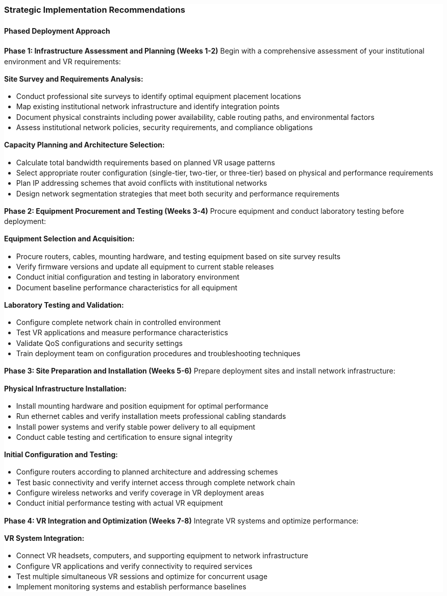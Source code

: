 ### Strategic Implementation Recommendations

#### Phased Deployment Approach

**Phase 1: Infrastructure Assessment and Planning (Weeks 1-2)**
Begin with a comprehensive assessment of your institutional environment and VR requirements:

**Site Survey and Requirements Analysis:**
- Conduct professional site surveys to identify optimal equipment placement locations
- Map existing institutional network infrastructure and identify integration points
- Document physical constraints including power availability, cable routing paths, and environmental factors
- Assess institutional network policies, security requirements, and compliance obligations

**Capacity Planning and Architecture Selection:**
- Calculate total bandwidth requirements based on planned VR usage patterns
- Select appropriate router configuration (single-tier, two-tier, or three-tier) based on physical and performance requirements
- Plan IP addressing schemes that avoid conflicts with institutional networks
- Design network segmentation strategies that meet both security and performance requirements

**Phase 2: Equipment Procurement and Testing (Weeks 3-4)**
Procure equipment and conduct laboratory testing before deployment:

**Equipment Selection and Acquisition:**
- Procure routers, cables, mounting hardware, and testing equipment based on site survey results
- Verify firmware versions and update all equipment to current stable releases
- Conduct initial configuration and testing in laboratory environment
- Document baseline performance characteristics for all equipment

**Laboratory Testing and Validation:**
- Configure complete network chain in controlled environment
- Test VR applications and measure performance characteristics
- Validate QoS configurations and security settings
- Train deployment team on configuration procedures and troubleshooting techniques

**Phase 3: Site Preparation and Installation (Weeks 5-6)**
Prepare deployment sites and install network infrastructure:

**Physical Infrastructure Installation:**
- Install mounting hardware and position equipment for optimal performance
- Run ethernet cables and verify installation meets professional cabling standards
- Install power systems and verify stable power delivery to all equipment
- Conduct cable testing and certification to ensure signal integrity

**Initial Configuration and Testing:**
- Configure routers according to planned architecture and addressing schemes
- Test basic connectivity and verify internet access through complete network chain
- Configure wireless networks and verify coverage in VR deployment areas
- Conduct initial performance testing with actual VR equipment

**Phase 4: VR Integration and Optimization (Weeks 7-8)**
Integrate VR systems and optimize performance:

**VR System Integration:**
- Connect VR headsets, computers, and supporting equipment to network infrastructure
- Configure VR applications and verify connectivity to required services
- Test multiple simultaneous VR sessions and optimize for concurrent usage
- Implement monitoring systems and establish performance baselines
